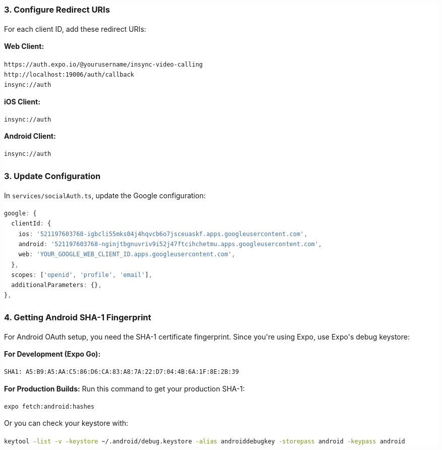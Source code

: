 ### 3. Configure Redirect URIs

For each client ID, add these redirect URIs:

**Web Client:**
```
https://auth.expo.io/@yourusername/insync-video-calling
http://localhost:19006/auth/callback
insync://auth
```

**iOS Client:**
```
insync://auth
```

**Android Client:**
```
insync://auth
```

### 3. Update Configuration

In `services/socialAuth.ts`, update the Google configuration:

```typescript
google: {
  clientId: {
    ios: '521197603768-igbcli55mks04j4hqvcb6o7jsceuaskf.apps.googleusercontent.com',
    android: '521197603768-nginjtbgnuvriv9i52j47ftcihchetmu.apps.googleusercontent.com',
    web: 'YOUR_GOOGLE_WEB_CLIENT_ID.apps.googleusercontent.com',
  },
  scopes: ['openid', 'profile', 'email'],
  additionalParameters: {},
},
```

### 4. Getting Android SHA-1 Fingerprint

For Android OAuth setup, you need the SHA-1 certificate fingerprint. Since you're using Expo, use Expo's debug keystore:

**For Development (Expo Go):**
```
SHA1: A5:B9:A5:AA:C5:86:D6:CA:83:A8:7A:22:D7:04:4B:6A:1F:8E:2B:39
```

**For Production Builds:**
Run this command to get your production SHA-1:
```bash
expo fetch:android:hashes
```

Or you can check your keystore with:
```bash
keytool -list -v -keystore ~/.android/debug.keystore -alias androiddebugkey -storepass android -keypass android
```
